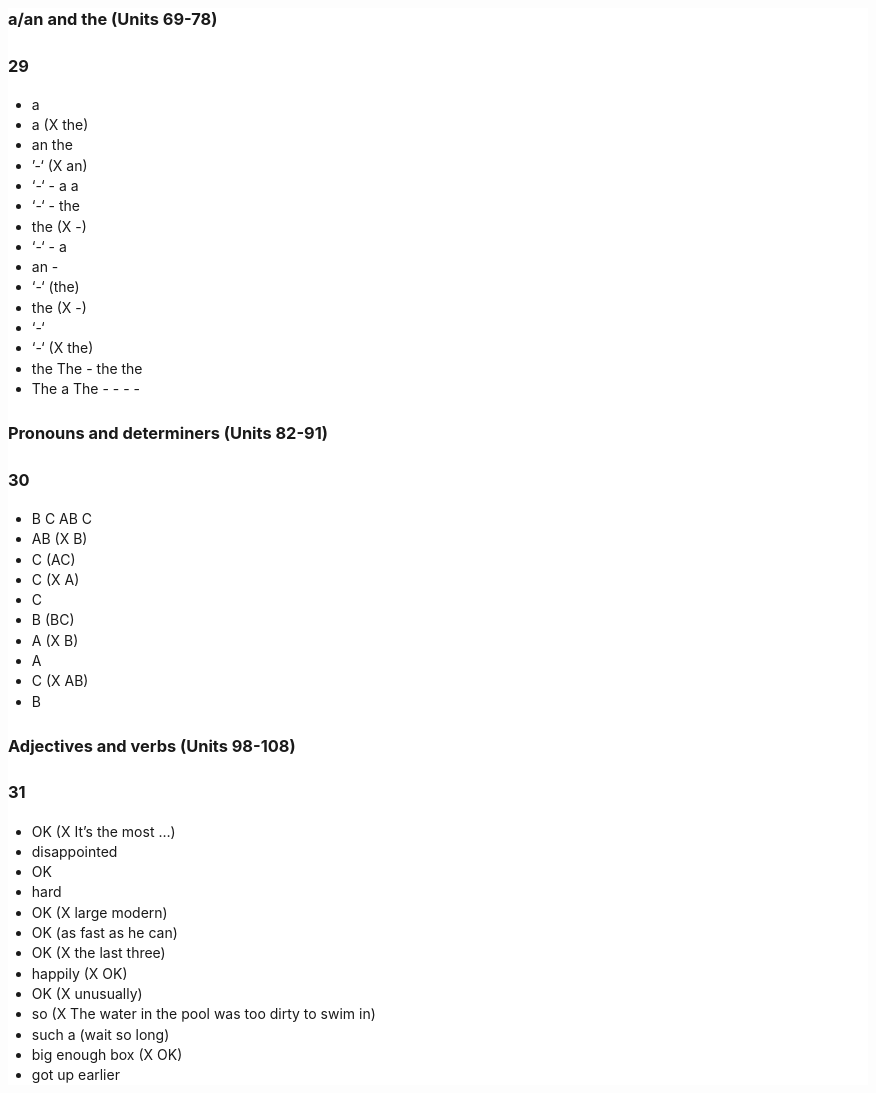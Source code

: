 ### a/an and the (Units 69-78)

### 29
- a 
- a (X the)
- an the
- ’-‘ (X an)
- ‘-‘ - a a
- ‘-‘ - the
- the (X -)
- ‘-‘ - a
- an -
- ‘-‘ (the)
- the (X -)
- ‘-‘
- ‘-‘ (X the)
- the The - the the
- The a The - - - -

### Pronouns and determiners (Units 82-91)

### 30
- B C AB C 
- AB (X B)
- C (AC)
- C (X A)
- C 
- B (BC)
- A (X B)
- A 
- C (X AB)
- B

### Adjectives and verbs (Units 98-108)

### 31
- OK (X It’s the most …)
- disappointed
- OK
- hard
- OK (X large modern)
- OK (as fast as he can)
- OK (X the last three)
- happily (X OK)
- OK (X unusually)
- so (X The water in the pool was too dirty to swim in)
- such a (wait so long)
- big enough box (X OK)
- got up earlier
